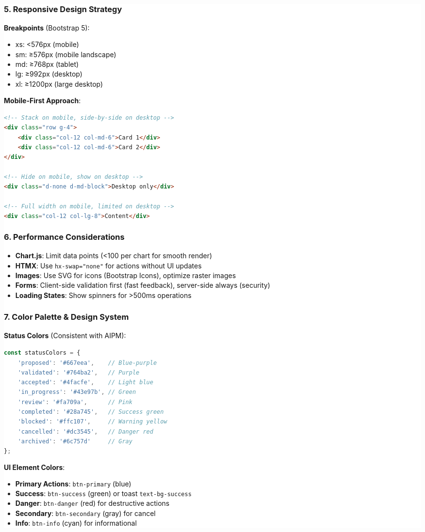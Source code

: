 ### 5. Responsive Design Strategy

**Breakpoints** (Bootstrap 5):
- xs: <576px (mobile)
- sm: ≥576px (mobile landscape)
- md: ≥768px (tablet)
- lg: ≥992px (desktop)
- xl: ≥1200px (large desktop)

**Mobile-First Approach**:
```html
<!-- Stack on mobile, side-by-side on desktop -->
<div class="row g-4">
    <div class="col-12 col-md-6">Card 1</div>
    <div class="col-12 col-md-6">Card 2</div>
</div>

<!-- Hide on mobile, show on desktop -->
<div class="d-none d-md-block">Desktop only</div>

<!-- Full width on mobile, limited on desktop -->
<div class="col-12 col-lg-8">Content</div>
```

### 6. Performance Considerations

- **Chart.js**: Limit data points (<100 per chart for smooth render)
- **HTMX**: Use `hx-swap="none"` for actions without UI updates
- **Images**: Use SVG for icons (Bootstrap Icons), optimize raster images
- **Forms**: Client-side validation first (fast feedback), server-side always (security)
- **Loading States**: Show spinners for >500ms operations

### 7. Color Palette & Design System

**Status Colors** (Consistent with AIPM):
```javascript
const statusColors = {
    'proposed': '#667eea',    // Blue-purple
    'validated': '#764ba2',   // Purple
    'accepted': '#4facfe',    // Light blue
    'in_progress': '#43e97b', // Green
    'review': '#fa709a',      // Pink
    'completed': '#28a745',   // Success green
    'blocked': '#ffc107',     // Warning yellow
    'cancelled': '#dc3545',   // Danger red
    'archived': '#6c757d'     // Gray
};
```

**UI Element Colors**:
- **Primary Actions**: `btn-primary` (blue)
- **Success**: `btn-success` (green) or toast `text-bg-success`
- **Danger**: `btn-danger` (red) for destructive actions
- **Secondary**: `btn-secondary` (gray) for cancel
- **Info**: `btn-info` (cyan) for informational
